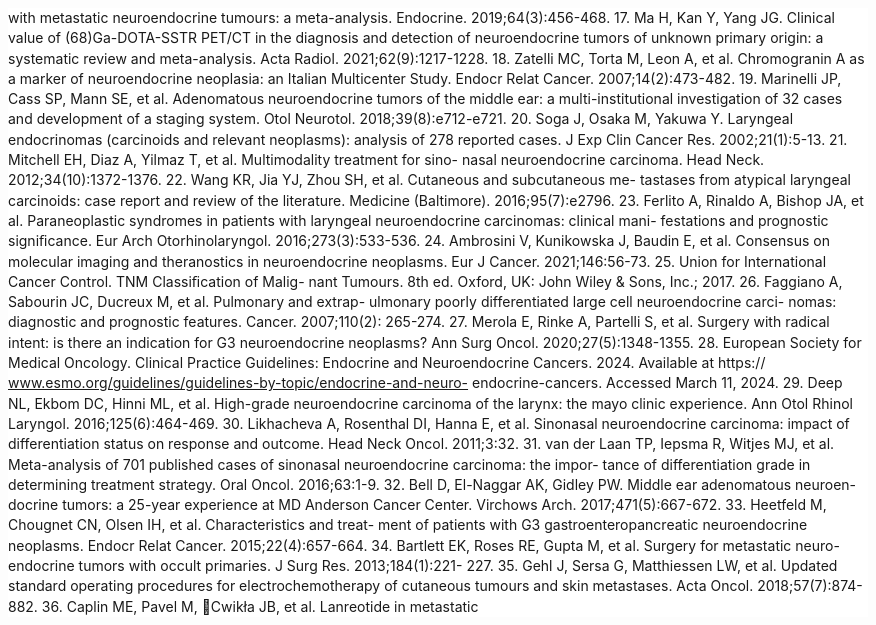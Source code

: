 with metastatic neuroendocrine tumours: a meta-analysis. Endocrine.
2019;64(3):456-468.
17. Ma H, Kan Y, Yang JG. Clinical value of (68)Ga-DOTA-SSTR PET/CT in
the diagnosis and detection of neuroendocrine tumors of unknown
primary origin: a systematic review and meta-analysis. Acta Radiol.
2021;62(9):1217-1228.
18. Zatelli MC, Torta M, Leon A, et al. Chromogranin A as a marker of
neuroendocrine neoplasia: an Italian Multicenter Study. Endocr Relat
Cancer. 2007;14(2):473-482.
19. Marinelli JP, Cass SP, Mann SE, et al. Adenomatous neuroendocrine
tumors of the middle ear: a multi-institutional investigation of 32
cases and development of a staging system. Otol Neurotol.
2018;39(8):e712-e721.
20. Soga J, Osaka M, Yakuwa Y. Laryngeal endocrinomas (carcinoids and
relevant neoplasms): analysis of 278 reported cases. J Exp Clin Cancer
Res. 2002;21(1):5-13.
21. Mitchell EH, Diaz A, Yilmaz T, et al. Multimodality treatment for sino-
nasal neuroendocrine carcinoma. Head Neck. 2012;34(10):1372-1376.
22. Wang KR, Jia YJ, Zhou SH, et al. Cutaneous and subcutaneous me-
tastases from atypical laryngeal carcinoids: case report and review of
the literature. Medicine (Baltimore). 2016;95(7):e2796.
23. Ferlito A, Rinaldo A, Bishop JA, et al. Paraneoplastic syndromes in
patients with laryngeal neuroendocrine carcinomas: clinical mani-
festations and prognostic signiﬁcance. Eur Arch Otorhinolaryngol.
2016;273(3):533-536.
24. Ambrosini V, Kunikowska J, Baudin E, et al. Consensus on molecular
imaging and theranostics in neuroendocrine neoplasms. Eur J Cancer.
2021;146:56-73.
25. Union for International Cancer Control. TNM Classiﬁcation of Malig-
nant Tumours. 8th ed. Oxford, UK: John Wiley & Sons, Inc.; 2017.
26. Faggiano A, Sabourin JC, Ducreux M, et al. Pulmonary and extrap-
ulmonary poorly differentiated large cell neuroendocrine carci-
nomas: diagnostic and prognostic features. Cancer. 2007;110(2):
265-274.
27. Merola E, Rinke A, Partelli S, et al. Surgery with radical intent: is there
an indication for G3 neuroendocrine neoplasms? Ann Surg Oncol.
2020;27(5):1348-1355.
28. European Society for Medical Oncology. Clinical Practice Guidelines:
Endocrine and Neuroendocrine Cancers. 2024. Available at https://
www.esmo.org/guidelines/guidelines-by-topic/endocrine-and-neuro-
endocrine-cancers. Accessed March 11, 2024.
29. Deep NL, Ekbom DC, Hinni ML, et al. High-grade neuroendocrine
carcinoma of the larynx: the mayo clinic experience. Ann Otol Rhinol
Laryngol. 2016;125(6):464-469.
30. Likhacheva A, Rosenthal DI, Hanna E, et al. Sinonasal neuroendocrine
carcinoma: impact of differentiation status on response and outcome.
Head Neck Oncol. 2011;3:32.
31. van der Laan TP, Iepsma R, Witjes MJ, et al. Meta-analysis of 701
published cases of sinonasal neuroendocrine carcinoma: the impor-
tance of differentiation grade in determining treatment strategy. Oral
Oncol. 2016;63:1-9.
32. Bell D, El-Naggar AK, Gidley PW. Middle ear adenomatous neuroen-
docrine tumors: a 25-year experience at MD Anderson Cancer Center.
Virchows Arch. 2017;471(5):667-672.
33. Heetfeld M, Chougnet CN, Olsen IH, et al. Characteristics and treat-
ment of patients with G3 gastroenteropancreatic neuroendocrine
neoplasms. Endocr Relat Cancer. 2015;22(4):657-664.
34. Bartlett EK, Roses RE, Gupta M, et al. Surgery for metastatic neuro-
endocrine tumors with occult primaries. J Surg Res. 2013;184(1):221-
227.
35. Gehl J, Sersa G, Matthiessen LW, et al. Updated standard operating
procedures for electrochemotherapy of cutaneous tumours and skin
metastases. Acta Oncol. 2018;57(7):874-882.
36. Caplin ME, Pavel M, Cwikła JB, et al. Lanreotide in metastatic